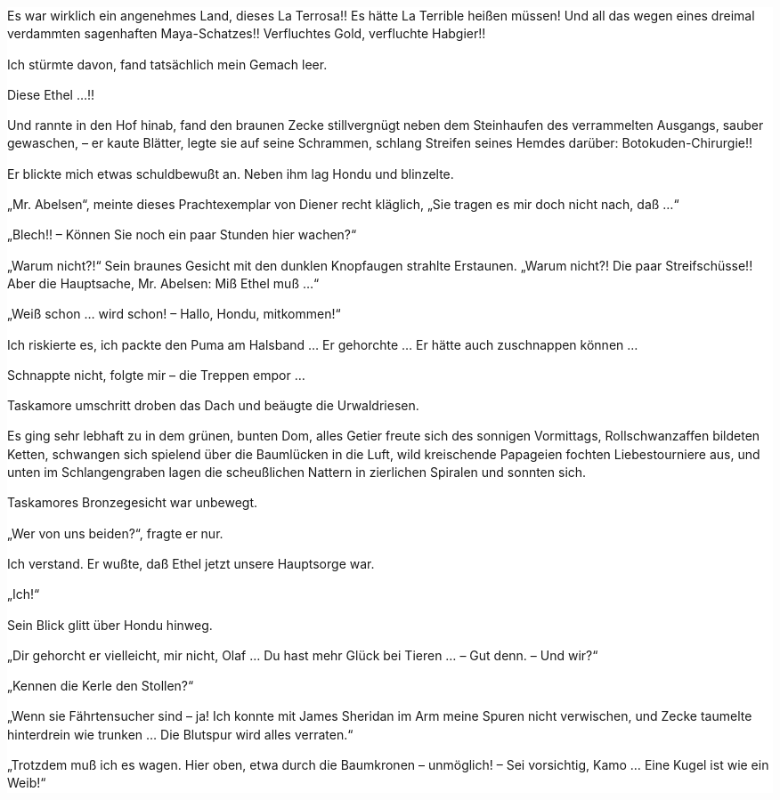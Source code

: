Es war wirklich ein angenehmes Land, dieses La Terrosa!! Es hätte La Terrible
heißen müssen! Und all das wegen eines dreimal verdammten sagenhaften
Maya-Schatzes!! Verfluchtes Gold, verfluchte Habgier!!

Ich stürmte davon, fand tatsächlich mein Gemach leer.

Diese Ethel …!!

Und rannte in den Hof hinab, fand den braunen Zecke stillvergnügt neben dem
Steinhaufen des verrammelten Ausgangs, sauber gewaschen, – er kaute Blätter,
legte sie auf seine Schrammen, schlang Streifen seines Hemdes darüber:
Botokuden-Chirurgie!!

Er blickte mich etwas schuldbewußt an. Neben ihm lag Hondu und blinzelte.

„Mr. Abelsen“, meinte dieses Prachtexemplar von Diener recht kläglich, „Sie
tragen es mir doch nicht nach, daß …“

„Blech!! – Können Sie noch ein paar Stunden hier wachen?“

„Warum nicht?!“ Sein braunes Gesicht mit den dunklen Knopfaugen strahlte
Erstaunen. „Warum nicht?! Die paar Streifschüsse!! Aber die Hauptsache, Mr.
Abelsen: Miß Ethel muß …“

„Weiß schon … wird schon! – Hallo, Hondu, mitkommen!“

Ich riskierte es, ich packte den Puma am Halsband … Er gehorchte … Er hätte
auch zuschnappen können …

Schnappte nicht, folgte mir – die Treppen empor …

Taskamore umschritt droben das Dach und beäugte die Urwaldriesen.

Es ging sehr lebhaft zu in dem grünen, bunten Dom, alles Getier freute sich des
sonnigen Vormittags, Rollschwanzaffen bildeten Ketten, schwangen sich spielend
über die Baumlücken in die Luft, wild kreischende Papageien fochten
Liebestourniere aus, und unten im Schlangengraben lagen die scheußlichen
Nattern in zierlichen Spiralen und sonnten sich.

Taskamores Bronzegesicht war unbewegt.

„Wer von uns beiden?“, fragte er nur.

Ich verstand. Er wußte, daß Ethel jetzt unsere Hauptsorge war.

„Ich!“

Sein Blick glitt über Hondu hinweg.

„Dir gehorcht er vielleicht, mir nicht, Olaf … Du hast mehr Glück bei Tieren …
– Gut denn. – Und wir?“

„Kennen die Kerle den Stollen?“

„Wenn sie Fährtensucher sind – ja! Ich konnte mit James Sheridan im Arm meine
Spuren nicht verwischen, und Zecke taumelte hinterdrein wie trunken … Die
Blutspur wird alles verraten.“

„Trotzdem muß ich es wagen. Hier oben, etwa durch die Baumkronen – unmöglich! –
Sei vorsichtig, Kamo … Eine Kugel ist wie ein Weib!“
